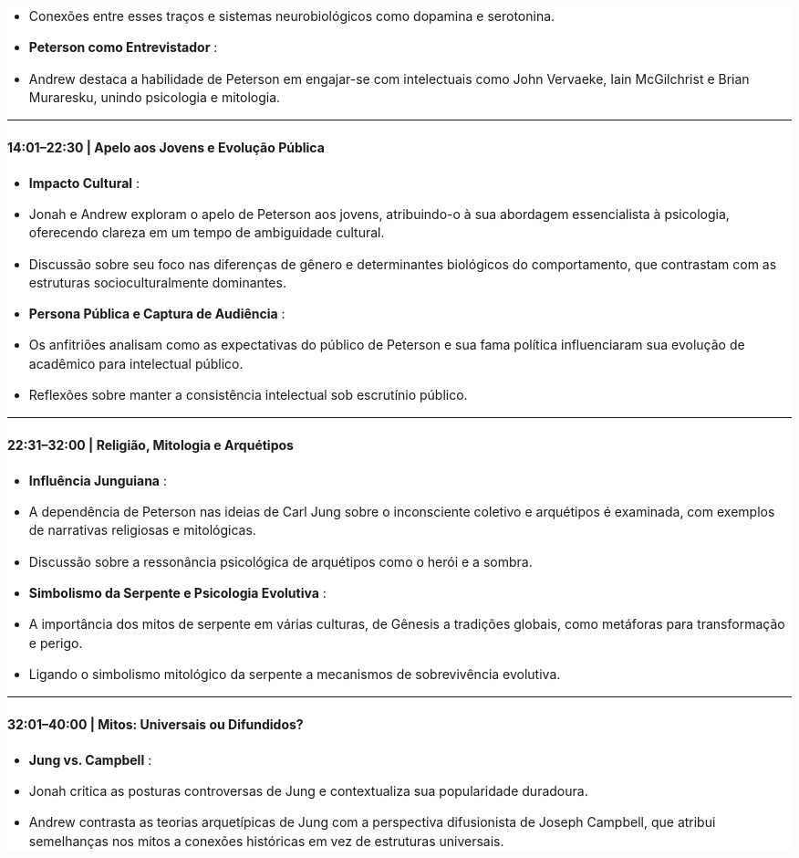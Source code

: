  * Conexões entre esses traços e sistemas neurobiológicos como dopamina e serotonina.

 * **Peterson como Entrevistador** :

 * Andrew destaca a habilidade de Peterson em engajar-se com intelectuais como John Vervaeke, Iain McGilchrist e Brian Muraresku, unindo psicologia e mitologia.




* * *

#### **14:01–22:30 | Apelo aos Jovens e Evolução Pública**


 * **Impacto Cultural** :

 * Jonah e Andrew exploram o apelo de Peterson aos jovens, atribuindo-o à sua abordagem essencialista à psicologia, oferecendo clareza em um tempo de ambiguidade cultural.

 * Discussão sobre seu foco nas diferenças de gênero e determinantes biológicos do comportamento, que contrastam com as estruturas socioculturalmente dominantes.

 * **Persona Pública e Captura de Audiência** :

 * Os anfitriões analisam como as expectativas do público de Peterson e sua fama política influenciaram sua evolução de acadêmico para intelectual público.

 * Reflexões sobre manter a consistência intelectual sob escrutínio público.




* * *

#### **22:31–32:00 | Religião, Mitologia e Arquétipos**


 * **Influência Junguiana** :

 * A dependência de Peterson nas ideias de Carl Jung sobre o inconsciente coletivo e arquétipos é examinada, com exemplos de narrativas religiosas e mitológicas.

 * Discussão sobre a ressonância psicológica de arquétipos como o herói e a sombra.

 * **Simbolismo da Serpente e Psicologia Evolutiva** :

 * A importância dos mitos de serpente em várias culturas, de Gênesis a tradições globais, como metáforas para transformação e perigo.

 * Ligando o simbolismo mitológico da serpente a mecanismos de sobrevivência evolutiva.




* * *

#### **32:01–40:00 | Mitos: Universais ou Difundidos?**


 * **Jung vs. Campbell** :

 * Jonah critica as posturas controversas de Jung e contextualiza sua popularidade duradoura.

 * Andrew contrasta as teorias arquetípicas de Jung com a perspectiva difusionista de Joseph Campbell, que atribui semelhanças nos mitos a conexões históricas em vez de estruturas universais.
